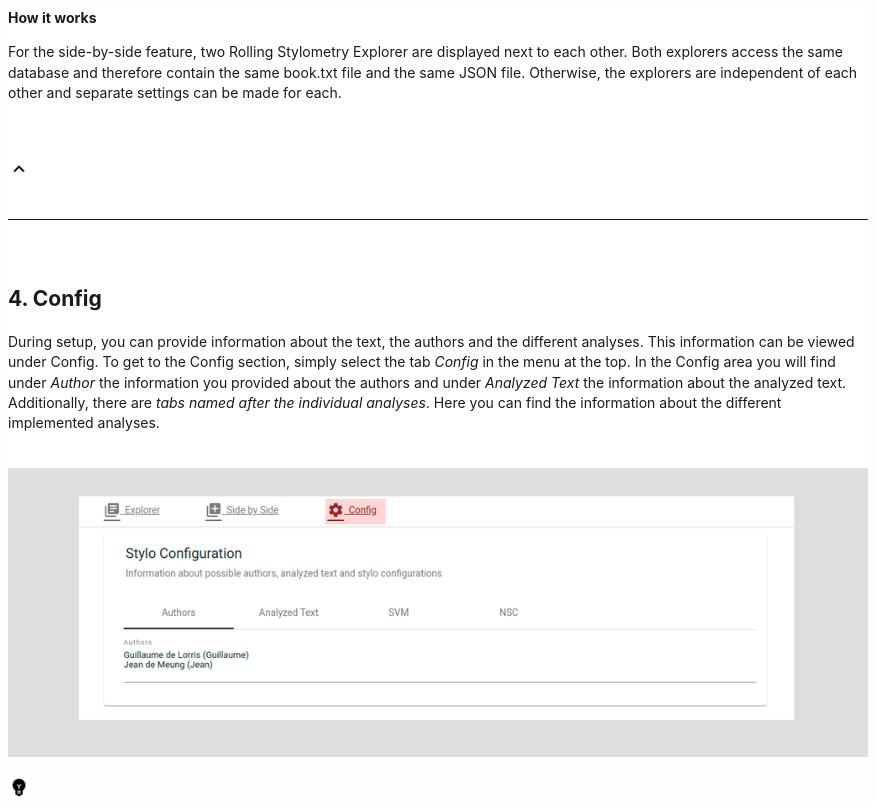<b>How it works</b>

<p>
For the side-by-side feature, two Rolling Stylometry Explorer are displayed next to each other. Both explorers access the same database and therefore contain the same book.txt file and the same JSON file. Otherwise, the explorers are independent of each other and separate settings can be made for each.</p>
<br>
<br>
<a href="#TOC"><img src="/assets/documentation/img/baseline_keyboard_arrow_up_black_48dp.png"
        height="22px"></a>

<br>
<br>
<hr>
<br>
<h2><a id="Config">4. Config</a></h2>
<p>During setup, you can provide information about the text, the authors and the different analyses.
This information can be viewed under Config. To get to the Config section, simply select the tab
<i>Config</i> in the menu at the top.
In the Config area you will find under <i>Author</i> the information you provided about the authors
and under <i>Analyzed Text</i> the information about the analyzed text. Additionally, there are
<i>tabs named after the individual analyses</i>. Here you can find the information about the
different implemented analyses.</p><br>

<img src="/assets/documentation/img/Config_Interface.png" alt="Config Interface">
<br>
<p><img src="/assets/documentation/img/emoji_objects-black-48dp.svg" alt="How it works Icon"
style="float: left; margin: 0px 5px 10px 0px;" height="22px">

